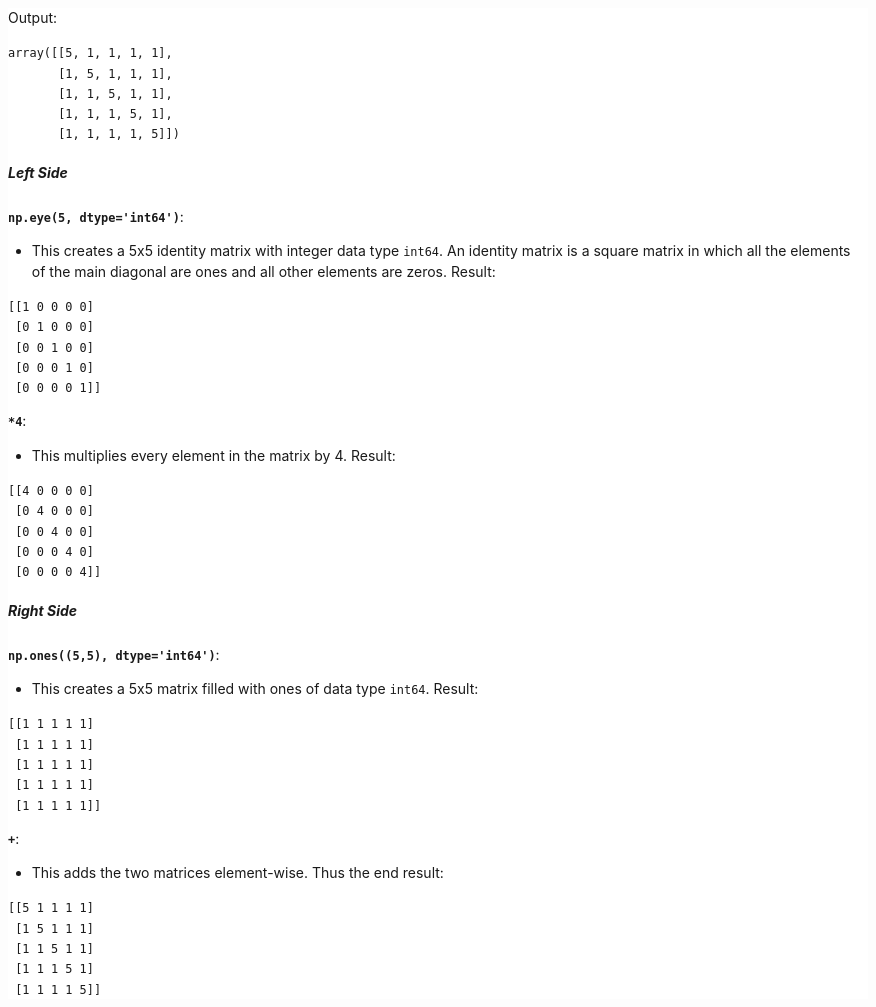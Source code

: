 Output:
```
array([[5, 1, 1, 1, 1], 
	   [1, 5, 1, 1, 1], 
	   [1, 1, 5, 1, 1], 
	   [1, 1, 1, 5, 1], 
	   [1, 1, 1, 1, 5]])
```


##### Left Side

**`np.eye(5, dtype='int64')`**:
- This creates a 5x5 identity matrix with integer data type `int64`. An identity matrix is a square matrix in which all the elements of the main diagonal are ones and all other elements are zeros.
Result: 
```
[[1 0 0 0 0]
 [0 1 0 0 0]
 [0 0 1 0 0]
 [0 0 0 1 0]
 [0 0 0 0 1]]
```


**`*4`**:
- This multiplies every element in the matrix by 4.
Result:
```
[[4 0 0 0 0]
 [0 4 0 0 0]
 [0 0 4 0 0]
 [0 0 0 4 0]
 [0 0 0 0 4]]
```

##### Right Side

**`np.ones((5,5), dtype='int64')`**:
- This creates a 5x5 matrix filled with ones of data type `int64`.
Result:
```
[[1 1 1 1 1]
 [1 1 1 1 1]
 [1 1 1 1 1]
 [1 1 1 1 1]
 [1 1 1 1 1]]
```

**`+`**:
- This adds the two matrices element-wise. Thus the end result:
```
[[5 1 1 1 1]
 [1 5 1 1 1]
 [1 1 5 1 1]
 [1 1 1 5 1]
 [1 1 1 1 5]]
```

